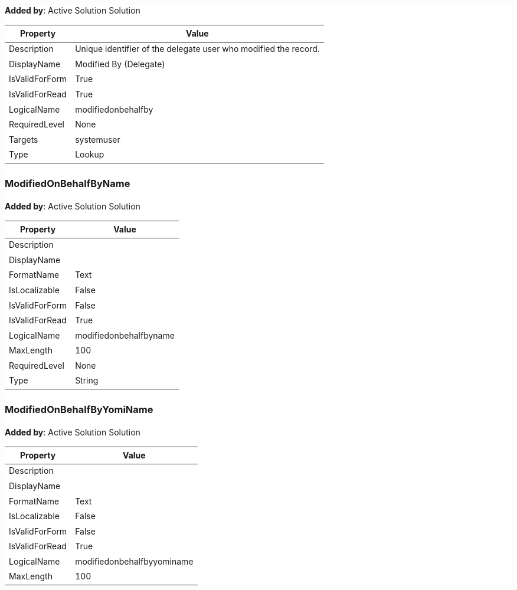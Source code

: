 **Added by**: Active Solution Solution

|Property|Value|
|--------|-----|
|Description|Unique identifier of the delegate user who modified the record.|
|DisplayName|Modified By (Delegate)|
|IsValidForForm|True|
|IsValidForRead|True|
|LogicalName|modifiedonbehalfby|
|RequiredLevel|None|
|Targets|systemuser|
|Type|Lookup|


### <a name="BKMK_ModifiedOnBehalfByName"></a> ModifiedOnBehalfByName

**Added by**: Active Solution Solution

|Property|Value|
|--------|-----|
|Description||
|DisplayName||
|FormatName|Text|
|IsLocalizable|False|
|IsValidForForm|False|
|IsValidForRead|True|
|LogicalName|modifiedonbehalfbyname|
|MaxLength|100|
|RequiredLevel|None|
|Type|String|


### <a name="BKMK_ModifiedOnBehalfByYomiName"></a> ModifiedOnBehalfByYomiName

**Added by**: Active Solution Solution

|Property|Value|
|--------|-----|
|Description||
|DisplayName||
|FormatName|Text|
|IsLocalizable|False|
|IsValidForForm|False|
|IsValidForRead|True|
|LogicalName|modifiedonbehalfbyyominame|
|MaxLength|100|